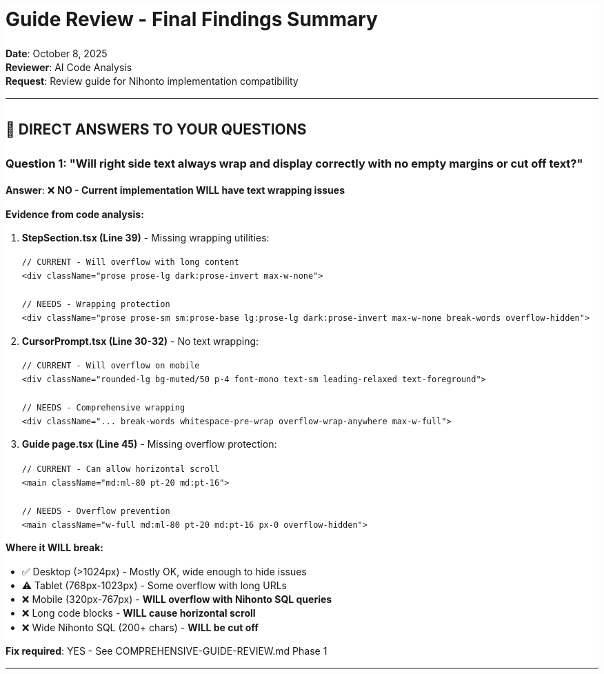 # Guide Review - Final Findings Summary

**Date**: October 8, 2025  
**Reviewer**: AI Code Analysis  
**Request**: Review guide for Nihonto implementation compatibility

---

## 🎯 DIRECT ANSWERS TO YOUR QUESTIONS

### Question 1: "Will right side text always wrap and display correctly with no empty margins or cut off text?"

**Answer**: ❌ **NO - Current implementation WILL have text wrapping issues**

**Evidence from code analysis:**

1. **StepSection.tsx (Line 39)** - Missing wrapping utilities:
   ```tsx
   // CURRENT - Will overflow with long content
   <div className="prose prose-lg dark:prose-invert max-w-none">
   
   // NEEDS - Wrapping protection
   <div className="prose prose-sm sm:prose-base lg:prose-lg dark:prose-invert max-w-none break-words overflow-hidden">
   ```

2. **CursorPrompt.tsx (Line 30-32)** - No text wrapping:
   ```tsx
   // CURRENT - Will overflow on mobile
   <div className="rounded-lg bg-muted/50 p-4 font-mono text-sm leading-relaxed text-foreground">
   
   // NEEDS - Comprehensive wrapping
   <div className="... break-words whitespace-pre-wrap overflow-wrap-anywhere max-w-full">
   ```

3. **Guide page.tsx (Line 45)** - Missing overflow protection:
   ```tsx
   // CURRENT - Can allow horizontal scroll
   <main className="md:ml-80 pt-20 md:pt-16">
   
   // NEEDS - Overflow prevention
   <main className="w-full md:ml-80 pt-20 md:pt-16 px-0 overflow-hidden">
   ```

**Where it WILL break:**
- ✅ Desktop (>1024px) - Mostly OK, wide enough to hide issues
- ⚠️ Tablet (768px-1023px) - Some overflow with long URLs
- ❌ Mobile (320px-767px) - **WILL overflow with Nihonto SQL queries**
- ❌ Long code blocks - **WILL cause horizontal scroll**
- ❌ Wide Nihonto SQL (200+ chars) - **WILL be cut off**

**Fix required**: YES - See COMPREHENSIVE-GUIDE-REVIEW.md Phase 1

---